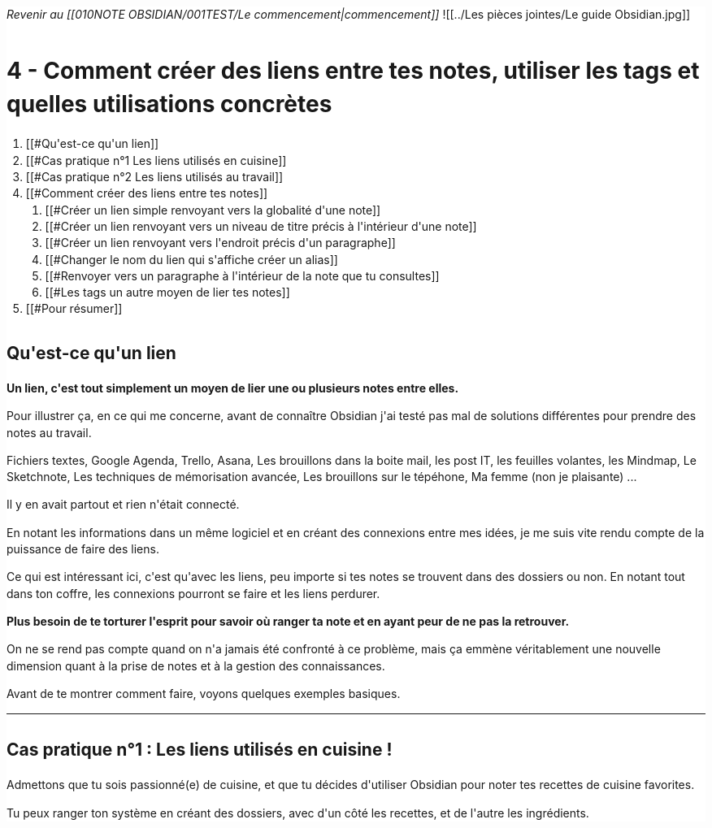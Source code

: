 *Revenir au [[010NOTE OBSIDIAN/001TEST/Le commencement|commencement]]*
![[../Les pièces jointes/Le guide Obsidian.jpg]]

# 4 - Comment créer des liens entre tes notes, utiliser les tags et quelles utilisations concrètes

1.  [[#Qu'est-ce qu'un lien]]
2.  [[#Cas pratique n°1 Les liens utilisés en cuisine]]
3.  [[#Cas pratique n°2 Les liens utilisés au travail]]
4.  [[#Comment créer des liens entre tes notes]]
    1.  [[#Créer un lien simple renvoyant vers la globalité d'une note]]
    2.  [[#Créer un lien renvoyant vers un niveau de titre précis à l'intérieur d'une note]]
    3.  [[#Créer un lien renvoyant vers l'endroit précis d'un paragraphe]]
    4.  [[#Changer le nom du lien qui s'affiche créer un alias]]
    5.  [[#Renvoyer vers un paragraphe à l'intérieur de la note que tu consultes]]
    6.  [[#Les tags un autre moyen de lier tes notes]]
5. [[#Pour résumer]]

## Qu'est-ce qu'un lien
**Un lien, c'est tout simplement un moyen de lier une ou plusieurs notes entre elles.**

Pour illustrer ça, en ce qui me concerne, avant de connaître Obsidian j'ai testé pas mal de solutions différentes pour prendre des notes au travail.

Fichiers textes, Google Agenda, Trello, Asana, Les brouillons dans la boite mail, les post IT, les feuilles volantes, les Mindmap, Le Sketchnote, Les techniques de mémorisation avancée, Les brouillons sur le tépéhone, Ma femme (non je plaisante) ...

Il y en avait partout et rien n'était connecté.

En notant les informations dans un même logiciel et en créant des connexions entre mes idées, je me suis vite rendu compte de la puissance de faire des liens.

Ce qui est intéressant ici, c'est qu'avec les liens, peu importe si tes notes se trouvent dans des dossiers ou non.
En notant tout dans ton coffre, les connexions pourront se faire et les liens perdurer.

**Plus besoin de te torturer l'esprit pour savoir où ranger ta note et en ayant peur de ne pas la retrouver.**

On ne se rend pas compte quand on n'a jamais été confronté à ce problème, mais ça emmène véritablement une nouvelle dimension quant à la prise de notes et à la gestion des connaissances.

Avant de te montrer comment faire, voyons quelques exemples basiques.

---

## Cas pratique n°1 : Les liens utilisés en cuisine !

Admettons que tu sois passionné(e) de cuisine, et que tu décides d'utiliser Obsidian pour noter tes recettes de cuisine favorites.

Tu peux ranger ton système en créant des dossiers, avec d'un côté les recettes, et de l'autre les ingrédients.
